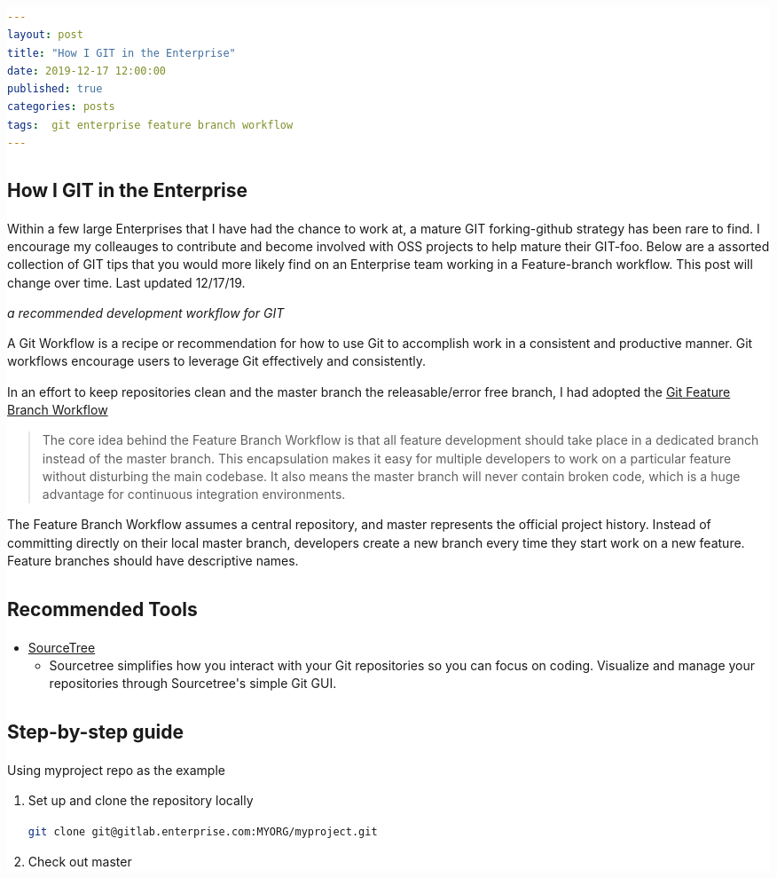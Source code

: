 ```yaml
---
layout: post
title: "How I GIT in the Enterprise"
date: 2019-12-17 12:00:00
published: true
categories: posts
tags:  git enterprise feature branch workflow
---
```


## How I GIT in the Enterprise

Within a few large Enterprises that I have had the chance to work at, a mature GIT forking-github strategy has been rare to find. I encourage my colleauges to contribute and become involved with OSS projects to help mature their GIT-foo. Below are a assorted collection of GIT tips that you would more likely find on an Enterprise team working in a Feature-branch workflow.
This post will change over time. Last updated 12/17/19.

*a recommended development workflow for GIT*

A Git Workflow is a recipe or recommendation for how to use Git to accomplish work in a consistent and productive manner. Git workflows encourage users to leverage Git effectively and consistently.

In an effort to keep repositories clean and the master branch the releasable/error free branch, I had adopted the [Git Feature Branch Workflow](https://www.atlassian.com/git/tutorials/comparing-workflows/feature-branch-workflow)

> The core idea behind the Feature Branch Workflow is that all feature development should take place in a dedicated branch instead of the master branch. This encapsulation makes it easy for multiple developers to work on a particular feature without disturbing the main codebase. It also means the master branch will never contain broken code, which is a huge advantage for continuous integration environments.

The Feature Branch Workflow assumes a central repository, and master represents the official project history. Instead of committing directly on their local master branch, developers create a new branch every time they start work on a new feature. Feature branches should have descriptive names.

## Recommended Tools

- [SourceTree](https://www.sourcetreeapp.com/)
    - Sourcetree simplifies how you interact with your Git repositories so you can focus on coding. Visualize and manage your repositories through Sourcetree's simple Git GUI.


## Step-by-step guide
Using myproject repo as the example

1. Set up and clone the repository locally

    ```bash
    git clone git@gitlab.enterprise.com:MYORG/myproject.git
    ```
2. Check out master
